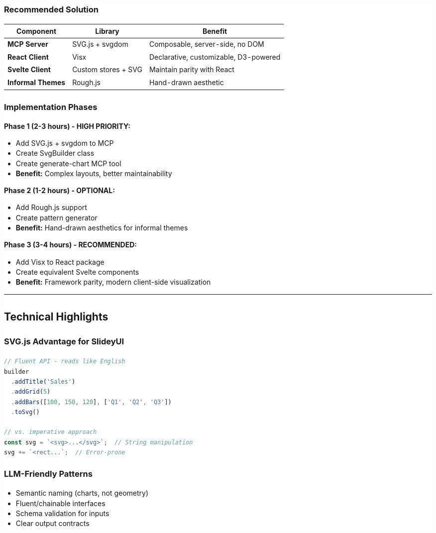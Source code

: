 ### Recommended Solution
| Component | Library | Benefit |
|-----------|---------|---------|
| **MCP Server** | SVG.js + svgdom | Composable, server-side, no DOM |
| **React Client** | Visx | Declarative, customizable, D3-powered |
| **Svelte Client** | Custom stores + SVG | Maintain parity with React |
| **Informal Themes** | Rough.js | Hand-drawn aesthetic |

### Implementation Phases

**Phase 1 (2-3 hours) - HIGH PRIORITY:**
- Add SVG.js + svgdom to MCP
- Create SvgBuilder class
- Create generate-chart MCP tool
- **Benefit:** Complex layouts, better maintainability

**Phase 2 (1-2 hours) - OPTIONAL:**
- Add Rough.js support
- Create pattern generator
- **Benefit:** Hand-drawn aesthetics for informal themes

**Phase 3 (3-4 hours) - RECOMMENDED:**
- Add Visx to React package
- Create equivalent Svelte components
- **Benefit:** Framework parity, modern client-side visualization

---

## Technical Highlights

### SVG.js Advantage for SlideyUI
```typescript
// Fluent API - reads like English
builder
  .addTitle('Sales')
  .addGrid(5)
  .addBars([100, 150, 120], ['Q1', 'Q2', 'Q3'])
  .toSvg()

// vs. imperative approach
const svg = `<svg>...</svg>`;  // String manipulation
svg += `<rect...`;  // Error-prone
```

### LLM-Friendly Patterns
- Semantic naming (charts, not geometry)
- Fluent/chainable interfaces
- Schema validation for inputs
- Clear output contracts
